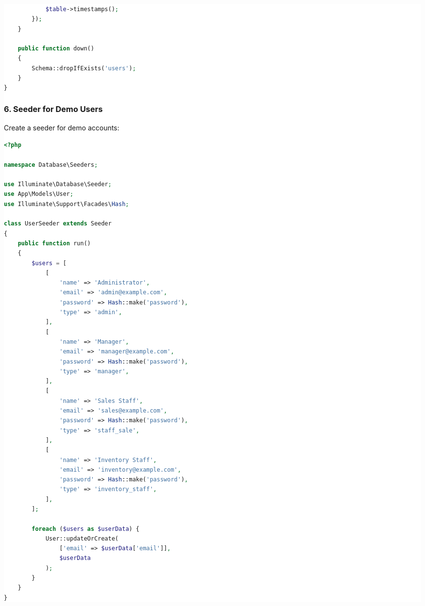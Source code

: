 ```php
            $table->timestamps();
        });
    }

    public function down()
    {
        Schema::dropIfExists('users');
    }
}
```

### 6. Seeder for Demo Users

Create a seeder for demo accounts:

```php
<?php

namespace Database\Seeders;

use Illuminate\Database\Seeder;
use App\Models\User;
use Illuminate\Support\Facades\Hash;

class UserSeeder extends Seeder
{
    public function run()
    {
        $users = [
            [
                'name' => 'Administrator',
                'email' => 'admin@example.com',
                'password' => Hash::make('password'),
                'type' => 'admin',
            ],
            [
                'name' => 'Manager',
                'email' => 'manager@example.com',
                'password' => Hash::make('password'),
                'type' => 'manager',
            ],
            [
                'name' => 'Sales Staff',
                'email' => 'sales@example.com',
                'password' => Hash::make('password'),
                'type' => 'staff_sale',
            ],
            [
                'name' => 'Inventory Staff',
                'email' => 'inventory@example.com',
                'password' => Hash::make('password'),
                'type' => 'inventory_staff',
            ],
        ];

        foreach ($users as $userData) {
            User::updateOrCreate(
                ['email' => $userData['email']],
                $userData
            );
        }
    }
}
```